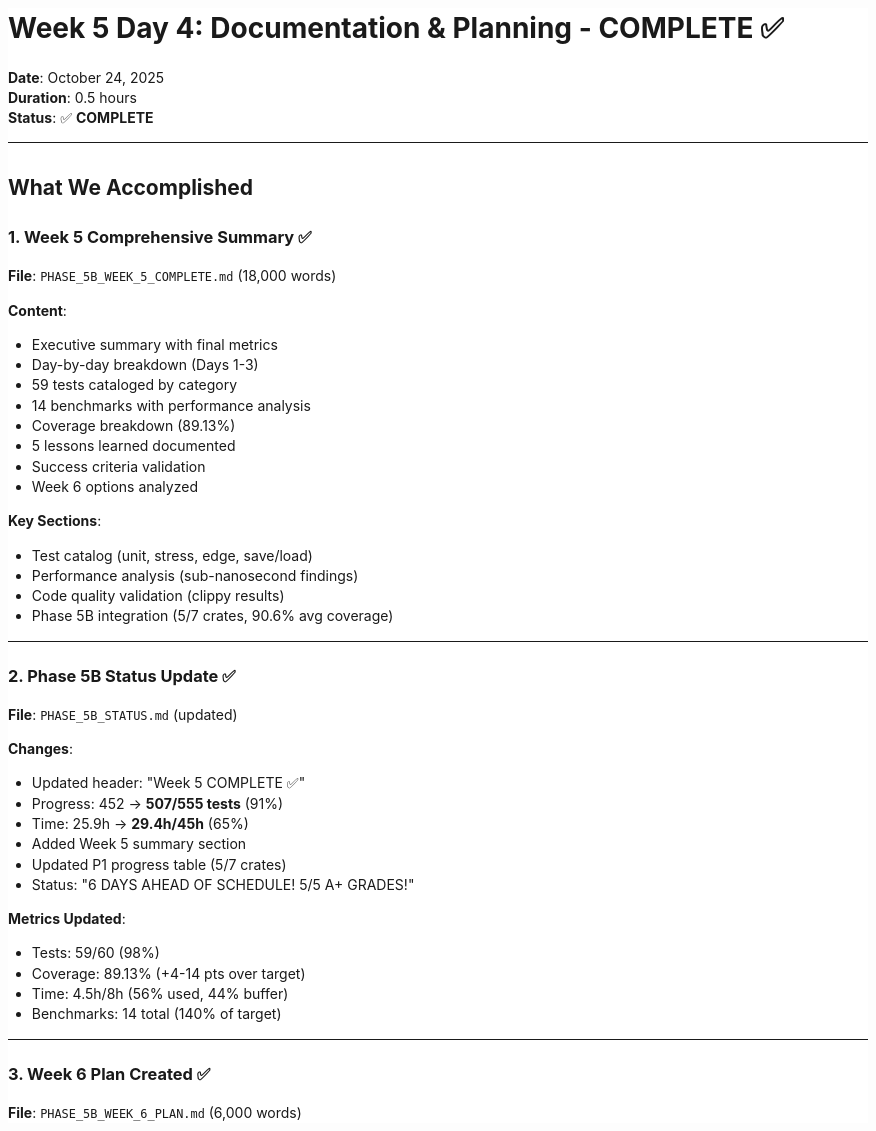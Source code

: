 # Week 5 Day 4: Documentation & Planning - COMPLETE ✅

**Date**: October 24, 2025  
**Duration**: 0.5 hours  
**Status**: ✅ **COMPLETE**

---

## What We Accomplished

### 1. Week 5 Comprehensive Summary ✅
**File**: `PHASE_5B_WEEK_5_COMPLETE.md` (18,000 words)

**Content**:
- Executive summary with final metrics
- Day-by-day breakdown (Days 1-3)
- 59 tests cataloged by category
- 14 benchmarks with performance analysis
- Coverage breakdown (89.13%)
- 5 lessons learned documented
- Success criteria validation
- Week 6 options analyzed

**Key Sections**:
- Test catalog (unit, stress, edge, save/load)
- Performance analysis (sub-nanosecond findings)
- Code quality validation (clippy results)
- Phase 5B integration (5/7 crates, 90.6% avg coverage)

---

### 2. Phase 5B Status Update ✅
**File**: `PHASE_5B_STATUS.md` (updated)

**Changes**:
- Updated header: "Week 5 COMPLETE ✅"
- Progress: 452 → **507/555 tests** (91%)
- Time: 25.9h → **29.4h/45h** (65%)
- Added Week 5 summary section
- Updated P1 progress table (5/7 crates)
- Status: "6 DAYS AHEAD OF SCHEDULE! 5/5 A+ GRADES!"

**Metrics Updated**:
- Tests: 59/60 (98%)
- Coverage: 89.13% (+4-14 pts over target)
- Time: 4.5h/8h (56% used, 44% buffer)
- Benchmarks: 14 total (140% of target)

---

### 3. Week 6 Plan Created ✅
**File**: `PHASE_5B_WEEK_6_PLAN.md` (6,000 words)
